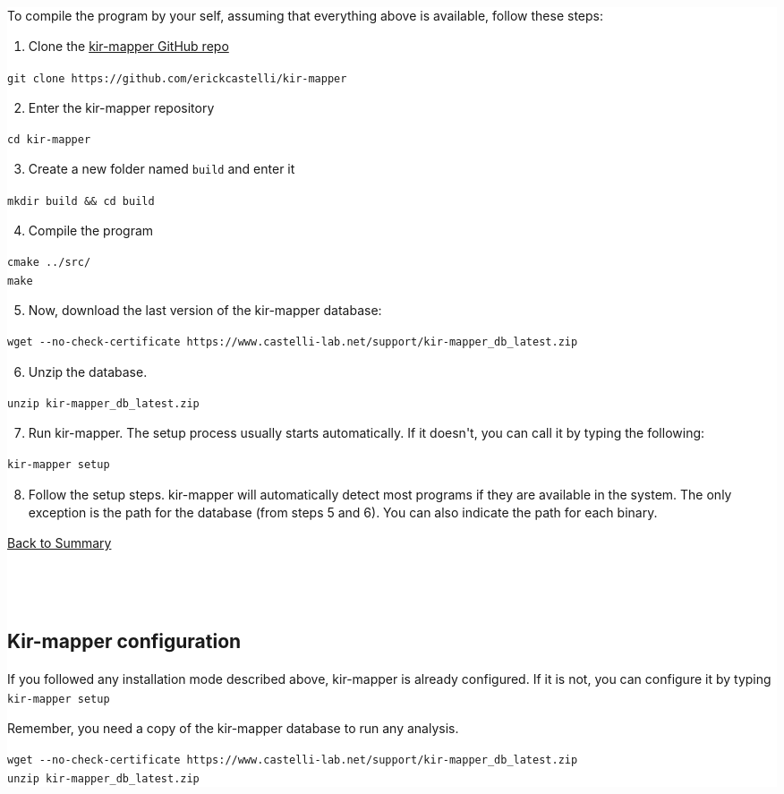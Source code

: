 
To compile the program by your self, assuming that everything above is available, follow these steps:

1. Clone the [kir-mapper GitHub repo](https://github.com/erickcastelli/kir-mapper)
```
git clone https://github.com/erickcastelli/kir-mapper
```

2. Enter the kir-mapper repository
```
cd kir-mapper
```

3. Create a new folder named `build` and enter it
```
mkdir build && cd build
```

4. Compile the program
```
cmake ../src/
make
```

5. Now, download the last version of the kir-mapper database:
```
wget --no-check-certificate https://www.castelli-lab.net/support/kir-mapper_db_latest.zip
```


6. Unzip the database.
```
unzip kir-mapper_db_latest.zip
```

7. Run kir-mapper. The setup process usually starts automatically. If it doesn't, you can call it by typing the following:
```
kir-mapper setup
```

8. Follow the setup steps. kir-mapper will automatically detect most programs if they are available in the system. The only exception is the path for the database (from steps 5 and 6). You can also indicate the path for each binary.


[Back to Summary](#summary)

<br/><br/>

## Kir-mapper configuration

If you followed any installation mode described above, kir-mapper is already configured. If it is not, you can configure it by typing `kir-mapper setup`

Remember, you need a copy of the kir-mapper database to run any analysis. 

```
wget --no-check-certificate https://www.castelli-lab.net/support/kir-mapper_db_latest.zip
unzip kir-mapper_db_latest.zip
```
